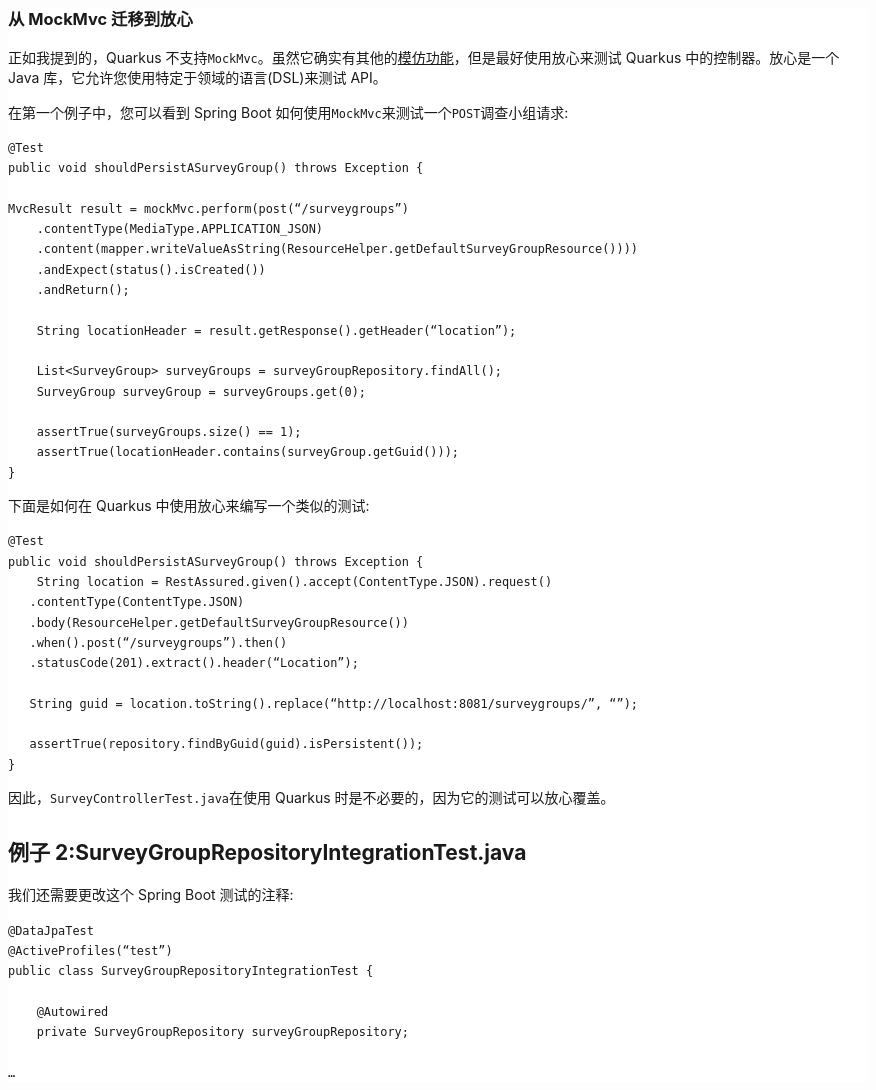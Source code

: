 ### 从 MockMvc 迁移到放心

正如我提到的，Quarkus 不支持`MockMvc`。虽然它确实有其他的[模仿功能](https://quarkus.io/guides/getting-started-testing#mock-support)，但是最好使用放心来测试 Quarkus 中的控制器。放心是一个 Java 库，它允许您使用特定于领域的语言(DSL)来测试 API。

在第一个例子中，您可以看到 Spring Boot 如何使用`MockMvc`来测试一个`POST`调查小组请求:

```
@Test
public void shouldPersistASurveyGroup() throws Exception {

MvcResult result = mockMvc.perform(post(“/surveygroups”)
    .contentType(MediaType.APPLICATION_JSON)
    .content(mapper.writeValueAsString(ResourceHelper.getDefaultSurveyGroupResource())))
    .andExpect(status().isCreated())
    .andReturn();

    String locationHeader = result.getResponse().getHeader(“location”);

    List<SurveyGroup> surveyGroups = surveyGroupRepository.findAll();
    SurveyGroup surveyGroup = surveyGroups.get(0);

    assertTrue(surveyGroups.size() == 1);
    assertTrue(locationHeader.contains(surveyGroup.getGuid()));
}
```

下面是如何在 Quarkus 中使用放心来编写一个类似的测试:

```
@Test
public void shouldPersistASurveyGroup() throws Exception {
    String location = RestAssured.given().accept(ContentType.JSON).request()
   .contentType(ContentType.JSON)
   .body(ResourceHelper.getDefaultSurveyGroupResource())
   .when().post(“/surveygroups”).then()
   .statusCode(201).extract().header(“Location”);

   String guid = location.toString().replace(“http://localhost:8081/surveygroups/”, “”);

   assertTrue(repository.findByGuid(guid).isPersistent());
}

```

因此，`SurveyControllerTest.java`在使用 Quarkus 时是不必要的，因为它的测试可以放心覆盖。

## 例子 2:SurveyGroupRepositoryIntegrationTest.java

我们还需要更改这个 Spring Boot 测试的注释:

```
@DataJpaTest
@ActiveProfiles(“test”)
public class SurveyGroupRepositoryIntegrationTest {

    @Autowired
    private SurveyGroupRepository surveyGroupRepository;

…

```
